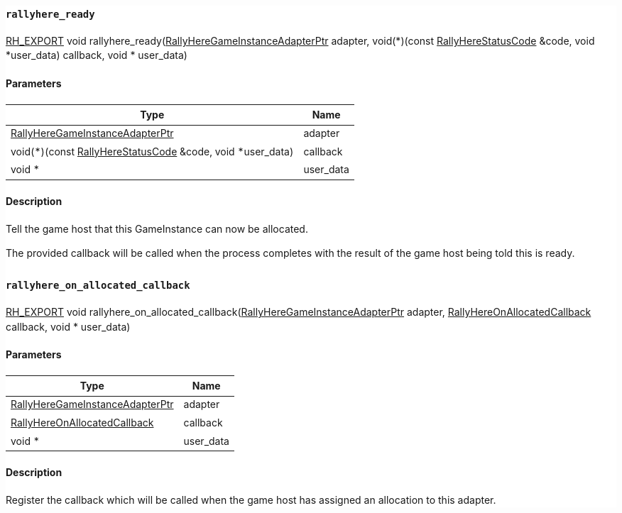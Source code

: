 

### `rallyhere_ready` <a id="structRallyHereGameInstanceAdapter_1a5844a4e3c29f530db2d61f647e925f88"></a>

[RH_EXPORT](/game-host-adapter/c__platform_8h/#c__platform_8h_1ab0f7a4ccdb6515b62edbb26fd4cd0808) void rallyhere_ready([RallyHereGameInstanceAdapterPtr](/game-host-adapter/c__api_8h/#c__api_8h_1ab9f295af86f1286c21e57d4a73c76f8b) adapter, void(*)(const [RallyHereStatusCode](/game-host-adapter/c__status_8h/#c__status_8h_1a95ac5c56776303edbbc5c3f125916784) &code, void *user_data) callback, void * user_data)

#### Parameters

| Type | Name |
|------|------|
|[RallyHereGameInstanceAdapterPtr](/game-host-adapter/c__api_8h/#c__api_8h_1ab9f295af86f1286c21e57d4a73c76f8b)|adapter|
|void(*)(const [RallyHereStatusCode](/game-host-adapter/c__status_8h/#c__status_8h_1a95ac5c56776303edbbc5c3f125916784) &code, void *user_data)|callback|
|void *|user_data|

#### Description

Tell the game host that this GameInstance can now be allocated.

The provided callback will be called when the process completes with the result of the game host being told this is ready. 



### `rallyhere_on_allocated_callback` <a id="structRallyHereGameInstanceAdapter_1a3c96a6e133beb24d2f54af05b13a713c"></a>

[RH_EXPORT](/game-host-adapter/c__platform_8h/#c__platform_8h_1ab0f7a4ccdb6515b62edbb26fd4cd0808) void rallyhere_on_allocated_callback([RallyHereGameInstanceAdapterPtr](/game-host-adapter/c__api_8h/#c__api_8h_1ab9f295af86f1286c21e57d4a73c76f8b) adapter, [RallyHereOnAllocatedCallback](/game-host-adapter/c__api_8h/#c__api_8h_1a8664a168347b6152d05be2870fff5113) callback, void * user_data)

#### Parameters

| Type | Name |
|------|------|
|[RallyHereGameInstanceAdapterPtr](/game-host-adapter/c__api_8h/#c__api_8h_1ab9f295af86f1286c21e57d4a73c76f8b)|adapter|
|[RallyHereOnAllocatedCallback](/game-host-adapter/c__api_8h/#c__api_8h_1a8664a168347b6152d05be2870fff5113)|callback|
|void *|user_data|

#### Description



Register the callback which will be called when the game host has assigned an allocation to this adapter. 

